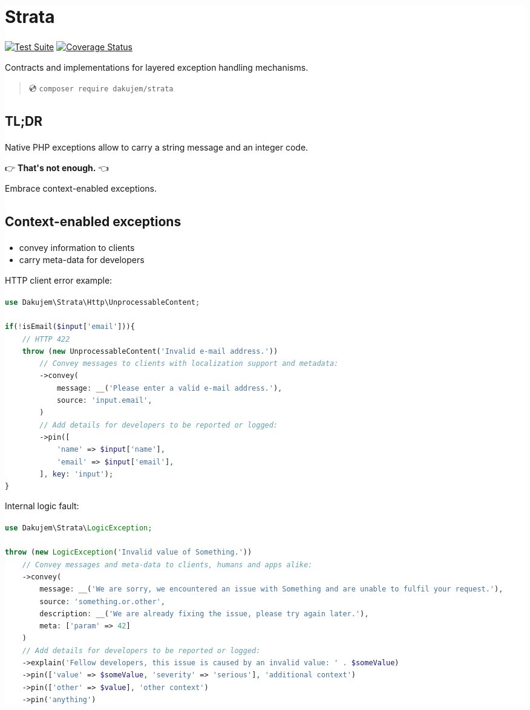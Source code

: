 # Strata

[![Test Suite](https://github.com/dakujem/strata/actions/workflows/php-test.yml/badge.svg)](https://github.com/dakujem/strata/actions/workflows/php-test.yml)
[![Coverage Status](https://coveralls.io/repos/github/dakujem/strata/badge.svg?branch=tests)](https://coveralls.io/github/dakujem/strata?branch=tests)

Contracts and implementations for layered exception handling mechanisms.

>
> 💿 `composer require dakujem/strata`
>


## TL;DR

Native PHP exceptions allow to carry a string message and an integer code.

👉 **That's not enough.** 👈

Embrace context-enabled exceptions.


## Context-enabled exceptions

- convey information to clients
- carry meta-data for developers

HTTP client error example:
```php
use Dakujem\Strata\Http\UnprocessableContent;

if(!isEmail($input['email'])){
    // HTTP 422
    throw (new UnprocessableContent('Invalid e-mail address.'))
        // Convey messages to clients with localization support and metadata:
        ->convey(
            message: __('Please enter a valid e-mail address.'),
            source: 'input.email',
        )
        // Add details for developers to be reported or logged:
        ->pin([
            'name' => $input['name'],
            'email' => $input['email'],
        ], key: 'input');
}
```

Internal logic fault:
```php
use Dakujem\Strata\LogicException;

throw (new LogicException('Invalid value of Something.'))
    // Convey messages and meta-data to clients, humans and apps alike:
    ->convey(
        message: __('We are sorry, we encountered an issue with Something and are unable to fulfil your request.'),
        source: 'something.or.other',
        description: __('We are already fixing the issue, please try again later.'),
        meta: ['param' => 42]
    )
    // Add details for developers to be reported or logged:
    ->explain('Fellow developers, this issue is caused by an invalid value: ' . $someValue)
    ->pin(['value' => $someValue, 'severity' => 'serious'], 'additional context')
    ->pin(['other' => $value], 'other context')
    ->pin('anything')
```